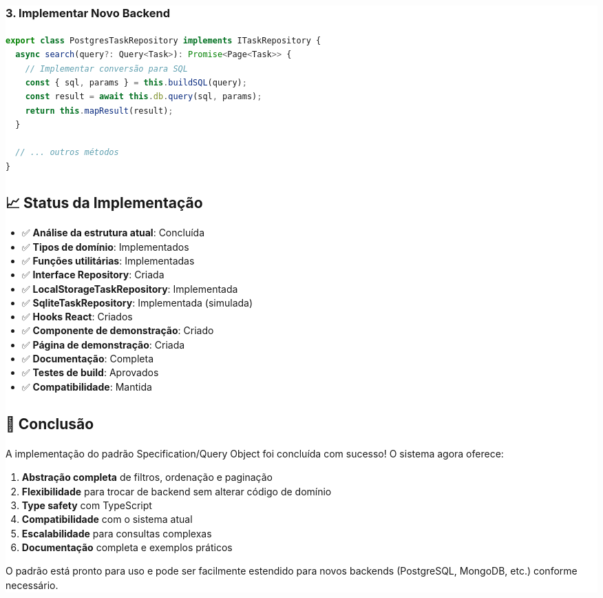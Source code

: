 ### 3. Implementar Novo Backend
```typescript
export class PostgresTaskRepository implements ITaskRepository {
  async search(query?: Query<Task>): Promise<Page<Task>> {
    // Implementar conversão para SQL
    const { sql, params } = this.buildSQL(query);
    const result = await this.db.query(sql, params);
    return this.mapResult(result);
  }
  
  // ... outros métodos
}
```

## 📈 Status da Implementação

- ✅ **Análise da estrutura atual**: Concluída
- ✅ **Tipos de domínio**: Implementados
- ✅ **Funções utilitárias**: Implementadas
- ✅ **Interface Repository**: Criada
- ✅ **LocalStorageTaskRepository**: Implementada
- ✅ **SqliteTaskRepository**: Implementada (simulada)
- ✅ **Hooks React**: Criados
- ✅ **Componente de demonstração**: Criado
- ✅ **Página de demonstração**: Criada
- ✅ **Documentação**: Completa
- ✅ **Testes de build**: Aprovados
- ✅ **Compatibilidade**: Mantida

## 🎉 Conclusão

A implementação do padrão Specification/Query Object foi concluída com sucesso! O sistema agora oferece:

1. **Abstração completa** de filtros, ordenação e paginação
2. **Flexibilidade** para trocar de backend sem alterar código de domínio
3. **Type safety** com TypeScript
4. **Compatibilidade** com o sistema atual
5. **Escalabilidade** para consultas complexas
6. **Documentação** completa e exemplos práticos

O padrão está pronto para uso e pode ser facilmente estendido para novos backends (PostgreSQL, MongoDB, etc.) conforme necessário.
